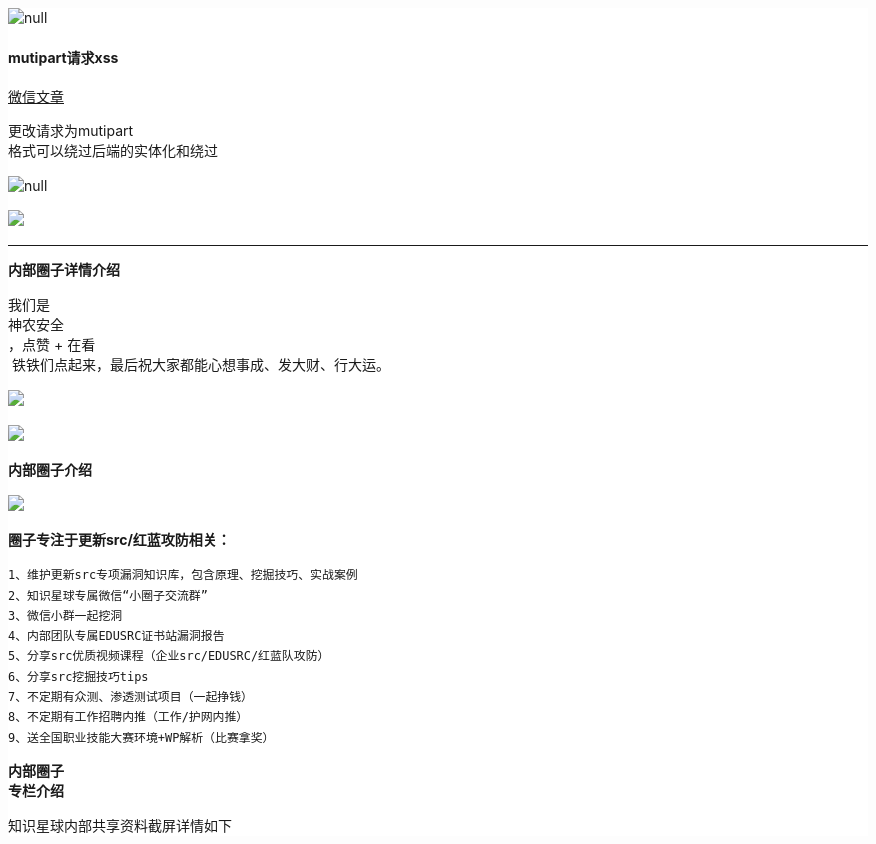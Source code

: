 ![](https://mmbiz.qpic.cn/sz_mmbiz_png/b7iaH1LtiaKWXyncVmjpMaohRyepKdYDVsm2kTic1pnVWSLibmMcUmhSHqlKibOg7xFiatgPNS05Wkg1ElGM5Q6rYOXQ/640?wx_fmt=png&from=appmsg "null")  
#### mutipart请求xss  
  
[微信文章](https://mp.weixin.qq.com/s?__biz=Mzg4NDg3NjE5MQ==&mid=2247484947&idx=1&sn=be5514129af176e63d5fd1c5e212e977&scene=21#wechat_redirect)  
  
  
更改请求为mutipart  
格式可以绕过后端的实体化和绕过  
  
![](https://mmbiz.qpic.cn/sz_mmbiz_png/b7iaH1LtiaKWXyncVmjpMaohRyepKdYDVsoHkZujfpCDlCGNgIOtb8xjSNzKPX8k02sjp7CjOjpOandrnNHapvSQ/640?wx_fmt=png&from=appmsg "null")  
  
  
  
![](https://mmbiz.qpic.cn/mmbiz_png/iabIwdjuHp2VkevXU9Iiad0pl0dnkk6GmAQNiaqmb1kKX2NGKhaGF7m8UicdyCp9agykgzj7pNN1oEw4b3QLvFbibzQ/640?wx_fmt=png&from=appmsg&wxfrom=13&wx_lazy=1&wx_co=1&tp=wxpic "")  
  
****  
**内部圈子详情介绍**  
  
我们是  
神农安全  
，点赞 + 在看  
 铁铁们点起来，最后祝大家都能心想事成、发大财、行大运。  
  
![](https://mmbiz.qpic.cn/mmbiz_png/mngWTkJEOYJDOsevNTXW8ERI6DU2dZSH3Wd1AqGpw29ibCuYsmdMhUraS4MsYwyjuoB8eIFIicvoVuazwCV79t8A/640?wx_fmt=png&tp=wxpic&wxfrom=5&wx_lazy=1&wx_co=1 "")  
  
  
  
![](https://mmbiz.qpic.cn/sz_mmbiz_gif/MVPvEL7Qg0F0PmZricIVE4aZnhtO9Ap086iau0Y0jfCXicYKq3CCX9qSib3Xlb2CWzYLOn4icaWruKmYMvqSgk1I0Aw/640?wx_fmt=gif&tp=webp&wxfrom=5&wx_lazy=1&wx_co=1 "")  
  
**内部圈子介绍**  
  
  
![](https://mmbiz.qpic.cn/sz_mmbiz_gif/MVPvEL7Qg0F0PmZricIVE4aZnhtO9Ap08Z60FsVfKEBeQVmcSg1YS1uop1o9V1uibicy1tXCD6tMvzTjeGt34qr3g/640?wx_fmt=gif&tp=webp&wxfrom=5&wx_lazy=1&wx_co=1 "")  
  
  
  
**圈子专注于更新src/红蓝攻防相关：**  
  
```
1、维护更新src专项漏洞知识库，包含原理、挖掘技巧、实战案例
2、知识星球专属微信“小圈子交流群”
3、微信小群一起挖洞
4、内部团队专属EDUSRC证书站漏洞报告
5、分享src优质视频课程（企业src/EDUSRC/红蓝队攻防）
6、分享src挖掘技巧tips
7、不定期有众测、渗透测试项目（一起挣钱）
8、不定期有工作招聘内推（工作/护网内推）
9、送全国职业技能大赛环境+WP解析（比赛拿奖）
```  
  
  
  
  
**内部圈子**  
**专栏介绍**  
  
知识星球内部共享资料截屏详情如下  
  